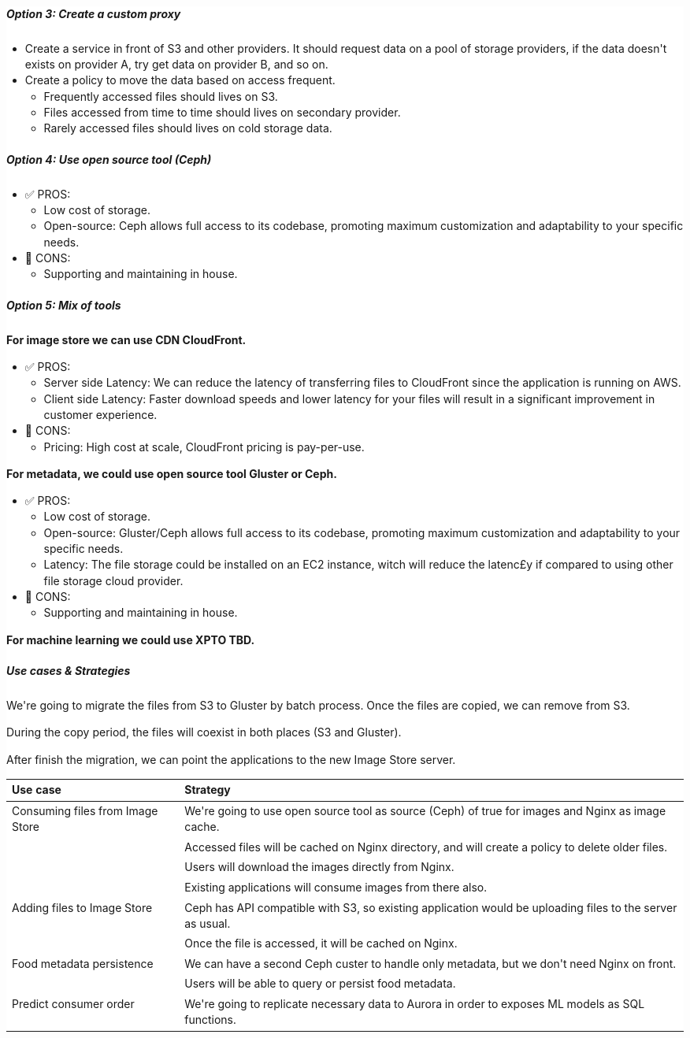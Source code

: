 
##### Option 3: Create a custom proxy
- Create a service in front of S3 and other providers. It should request data on a pool of storage providers, if the data doesn't exists on provider A, try get data on provider B, and so on.
- Create a policy to move the data based on access frequent.
    - Frequently accessed files should lives on S3.
    - Files accessed from time to time should lives on secondary provider.
    - Rarely accessed files should lives on cold storage data.


##### Option 4: Use open source tool (Ceph)
- ✅ PROS:
    - Low cost of storage.
    - Open-source: Ceph allows full access to its codebase, promoting maximum customization and adaptability to your specific needs.
- 🚫 CONS:
    - Supporting and maintaining in house.

##### Option 5: Mix of tools

**For image store we can use CDN CloudFront.**
- ✅ PROS:
    - Server side Latency: We can reduce the latency of transferring files to CloudFront since the application is running on AWS.
    - Client side Latency: Faster download speeds and lower latency for your files will result in a significant improvement in customer experience.
- 🚫 CONS:
    - Pricing: High cost at scale, CloudFront pricing is pay-per-use.

**For metadata, we could use open source tool Gluster or Ceph.**
- ✅ PROS:
    - Low cost of storage.
    - Open-source: Gluster/Ceph allows full access to its codebase, promoting maximum customization and adaptability to your specific needs.
    - Latency: The file storage could be installed on an EC2 instance, witch will reduce the latenc£y if compared to using other file storage cloud provider.
- 🚫 CONS:
    - Supporting and maintaining in house.

**For machine learning we could use XPTO TBD.**

##### Use cases & Strategies

We're going to migrate the files from S3 to Gluster by batch process. Once the files are copied, we can remove from S3.

During the copy period, the files will coexist in both places (S3 and Gluster).

After finish the migration, we can point the applications to the new Image Store server.

| Use case                         | Strategy                                                                                                    |
|:---------------------------------|:------------------------------------------------------------------------------------------------------------|
| Consuming files from Image Store | We're going to use open source tool as source (Ceph) of true for images and Nginx as image cache.           |
|                                  | Accessed files will be cached on Nginx directory, and will create a policy to delete older files.           |
|                                  | Users will download the images directly from Nginx.                                                         |
|                                  | Existing applications will consume images from there also.                                                  |
| Adding files to Image Store      | Ceph has API compatible with S3, so existing application would be uploading files to the server as usual.   |
|                                  | Once the file is accessed, it will be cached on Nginx.                                                      |
| Food metadata persistence        | We can have a second Ceph custer to handle only metadata, but we don't need Nginx on front.                 |
|                                  | Users will be able to query or persist food metadata.                                                       |
| Predict consumer order           | We're going to replicate necessary data to Aurora in order to exposes ML models as SQL functions.           |